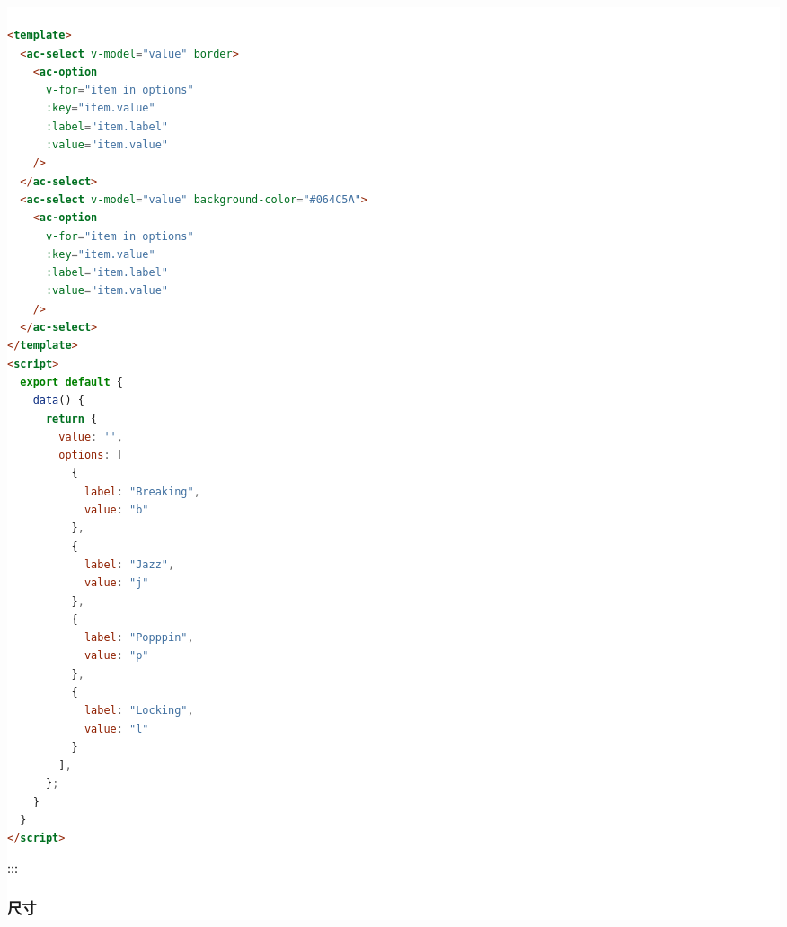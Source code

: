 ```html

<template>
  <ac-select v-model="value" border>
    <ac-option
      v-for="item in options"
      :key="item.value"
      :label="item.label"
      :value="item.value"
    />
  </ac-select>
  <ac-select v-model="value" background-color="#064C5A">
    <ac-option
      v-for="item in options"
      :key="item.value"
      :label="item.label"
      :value="item.value"
    />
  </ac-select>
</template>
<script>
  export default {
    data() {
      return {
        value: '',
        options: [
          {
            label: "Breaking",
            value: "b"
          },
          {
            label: "Jazz",
            value: "j"
          },
          {
            label: "Popppin",
            value: "p"
          },
          {
            label: "Locking",
            value: "l"
          }
        ],
      };
    }
  }
</script>
```

:::

### 尺寸

